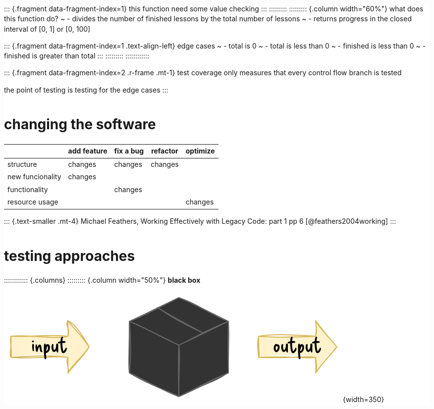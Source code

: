 ::: {.fragment data-fragment-index=1}
this function need some value checking
:::
:::::::::
::::::::: {.column width="60%"}
what does this function do?
~ - divides the number of finished lessons by the total number of lessons
~ - returns progress in the closed interval of [0, 1] or [0, 100]

::: {.fragment data-fragment-index=1 .text-align-left}
edge cases
~ - total is 0
~ - total is less than 0
~ - finished is less than 0
~ - finished is greater than total
:::
:::::::::
::::::::::::

::: {.fragment data-fragment-index=2 .r-frame .mt-1}
test coverage only measures that every control flow branch is tested

the point of testing is testing for the edge cases
:::


#  changing the software

|                  | add feature | fix a bug | refactor | optimize |
| ---------------- | ----------- | --------- | -------- | -------- |
| structure        | changes     | changes   | changes  |          |
| new funcionality | changes     |           |          |          |
| functionality    |             | changes   |          |          |
| resource usage   |             |           |          | changes  |

::: {.text-smaller .mt-4}
Michael Feathers, Working Effectively with Legacy Code: part 1 pp 6 [@feathers2004working]
:::


# testing approaches

:::::::::::: {.columns}
::::::::: {.column width="50%"}
**black box**

![](figures/black_box.drawio.svg){width=350}

